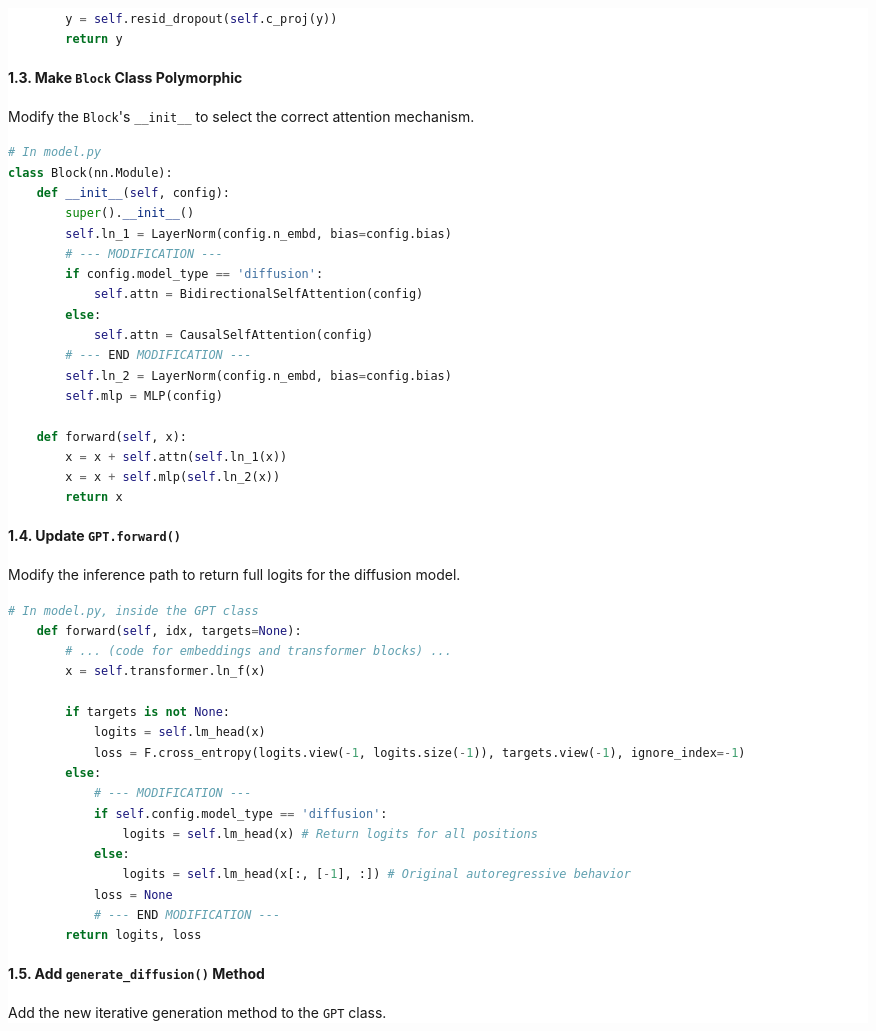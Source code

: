 ```python
        y = self.resid_dropout(self.c_proj(y))
        return y
```

#### 1.3. Make `Block` Class Polymorphic
Modify the `Block`'s `__init__` to select the correct attention mechanism.

```python
# In model.py
class Block(nn.Module):
    def __init__(self, config):
        super().__init__()
        self.ln_1 = LayerNorm(config.n_embd, bias=config.bias)
        # --- MODIFICATION ---
        if config.model_type == 'diffusion':
            self.attn = BidirectionalSelfAttention(config)
        else:
            self.attn = CausalSelfAttention(config)
        # --- END MODIFICATION ---
        self.ln_2 = LayerNorm(config.n_embd, bias=config.bias)
        self.mlp = MLP(config)

    def forward(self, x):
        x = x + self.attn(self.ln_1(x))
        x = x + self.mlp(self.ln_2(x))
        return x
```

#### 1.4. Update `GPT.forward()`
Modify the inference path to return full logits for the diffusion model.

```python
# In model.py, inside the GPT class
    def forward(self, idx, targets=None):
        # ... (code for embeddings and transformer blocks) ...
        x = self.transformer.ln_f(x)

        if targets is not None:
            logits = self.lm_head(x)
            loss = F.cross_entropy(logits.view(-1, logits.size(-1)), targets.view(-1), ignore_index=-1)
        else:
            # --- MODIFICATION ---
            if self.config.model_type == 'diffusion':
                logits = self.lm_head(x) # Return logits for all positions
            else:
                logits = self.lm_head(x[:, [-1], :]) # Original autoregressive behavior
            loss = None
            # --- END MODIFICATION ---
        return logits, loss
```

#### 1.5. Add `generate_diffusion()` Method
Add the new iterative generation method to the `GPT` class.
